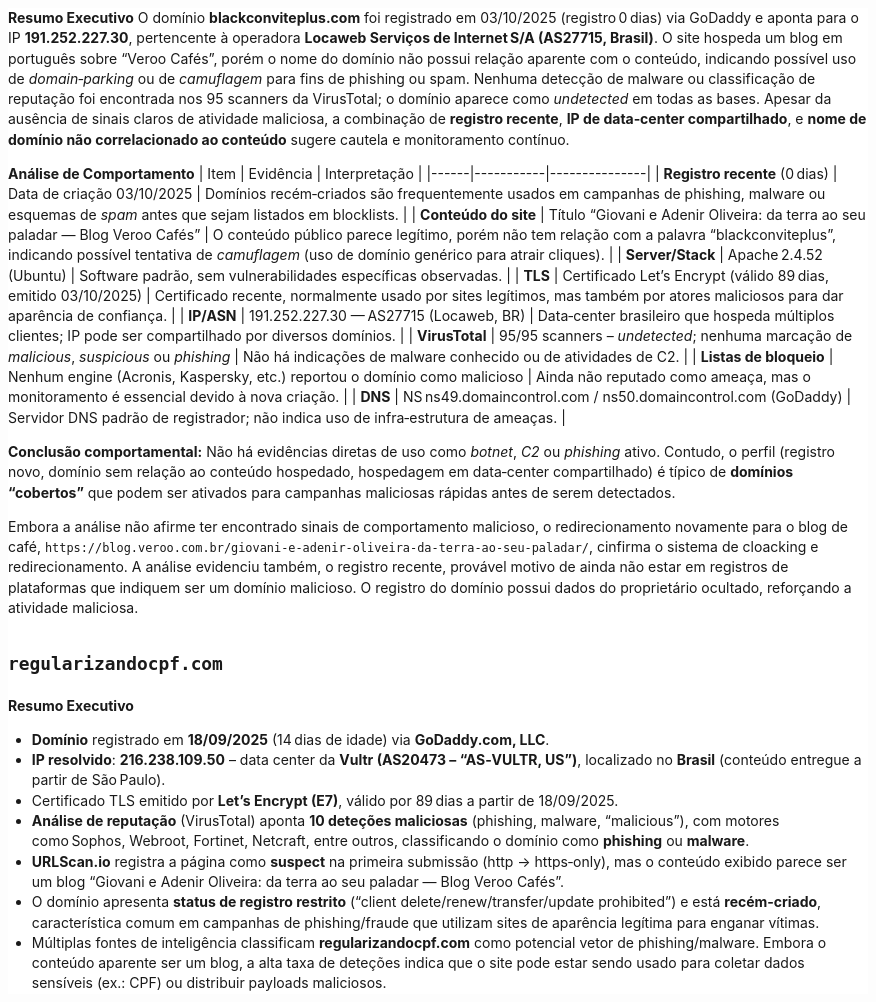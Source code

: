 **Resumo Executivo**
O domínio **blackconviteplus.com** foi registrado em 03/10/2025 (registro 0 dias) via GoDaddy e aponta para o IP **191.252.227.30**, pertencente à operadora **Locaweb Serviços de Internet S/A (AS27715, Brasil)**. O site hospeda um blog em português sobre “Veroo Cafés”, porém o nome do domínio não possui relação aparente com o conteúdo, indicando possível uso de *domain‑parking* ou de *camuflagem* para fins de phishing ou spam. Nenhuma detecção de malware ou classificação de reputação foi encontrada nos 95 scanners da VirusTotal; o domínio aparece como *undetected* em todas as bases. Apesar da ausência de sinais claros de atividade maliciosa, a combinação de **registro recente**, **IP de data‑center compartilhado**, e **nome de domínio não correlacionado ao conteúdo** sugere cautela e monitoramento contínuo.

**Análise de Comportamento**
| Item | Evidência | Interpretação |
|------|-----------|---------------|
| **Registro recente** (0 dias) | Data de criação 03/10/2025 | Domínios recém‑criados são frequentemente usados em campanhas de phishing, malware ou esquemas de *spam* antes que sejam listados em blocklists. |
| **Conteúdo do site** | Título “Giovani e Adenir Oliveira: da terra ao seu paladar — Blog Veroo Cafés” | O conteúdo público parece legítimo, porém não tem relação com a palavra “blackconviteplus”, indicando possível tentativa de *camuflagem* (uso de domínio genérico para atrair cliques). |
| **Server/Stack** | Apache 2.4.52 (Ubuntu) | Software padrão, sem vulnerabilidades específicas observadas. |
| **TLS** | Certificado Let’s Encrypt (válido 89 dias, emitido 03/10/2025) | Certificado recente, normalmente usado por sites legítimos, mas também por atores maliciosos para dar aparência de confiança. |
| **IP/ASN** | 191.252.227.30 — AS27715 (Locaweb, BR) | Data‑center brasileiro que hospeda múltiplos clientes; IP pode ser compartilhado por diversos domínios. |
| **VirusTotal** | 95/95 scanners – *undetected*; nenhuma marcação de *malicious*, *suspicious* ou *phishing* | Não há indicações de malware conhecido ou de atividades de C2. |
| **Listas de bloqueio** | Nenhum engine (Acronis, Kaspersky, etc.) reportou o domínio como malicioso | Ainda não reputado como ameaça, mas o monitoramento é essencial devido à nova criação. |
| **DNS** | NS ns49.domaincontrol.com / ns50.domaincontrol.com (GoDaddy) | Servidor DNS padrão de registrador; não indica uso de infra‑estrutura de ameaças. |

**Conclusão comportamental:** Não há evidências diretas de uso como *botnet*, *C2* ou *phishing* ativo. Contudo, o perfil (registro novo, domínio sem relação ao conteúdo hospedado, hospedagem em data‑center compartilhado) é típico de **domínios “cobertos”** que podem ser ativados para campanhas maliciosas rápidas antes de serem detectados.

Embora a análise não afirme ter encontrado sinais de comportamento malicioso, o redirecionamento novamente para o blog de café, ``https://blog.veroo.com.br/giovani-e-adenir-oliveira-da-terra-ao-seu-paladar/``, cinfirma o sistema de cloacking e redirecionamento.
A análise evidenciu também, o registro recente, provável motivo de ainda não estar em registros de plataformas que indiquem ser um domínio malicioso. O registro do domínio possui dados do proprietário ocultado, reforçando a atividade maliciosa.

## ``regularizandocpf.com``

**Resumo Executivo**
- **Domínio** registrado em **18/09/2025** (14 dias de idade) via **GoDaddy.com, LLC**.  
- **IP resolvido**: **216.238.109.50** – data center da **Vultr (AS20473 – “AS‑VULTR, US”)**, localizado no **Brasil** (conteúdo entregue a partir de São Paulo).  
- Certificado TLS emitido por **Let’s Encrypt (E7)**, válido por 89 dias a partir de 18/09/2025.  
- **Análise de reputação** (VirusTotal) aponta **10 deteções maliciosas** (phishing, malware, “malicious”), com motores como Sophos, Webroot, Fortinet, Netcraft, entre outros, classificando o domínio como **phishing** ou **malware**.  
- **URLScan.io** registra a página como **suspect** na primeira submissão (http → https‑only), mas o conteúdo exibido parece ser um blog “Giovani e Adenir Oliveira: da terra ao seu paladar — Blog Veroo Cafés”.  
- O domínio apresenta **status de registro restrito** (“client delete/renew/transfer/update prohibited”) e está **recém‑criado**, característica comum em campanhas de phishing/fraude que utilizam sites de aparência legítima para enganar vítimas.  
- Múltiplas fontes de inteligência classificam **regularizandocpf.com** como potencial vetor de phishing/malware. Embora o conteúdo aparente ser um blog, a alta taxa de deteções indica que o site pode estar sendo usado para coletar dados sensíveis (ex.: CPF) ou distribuir payloads maliciosos.
